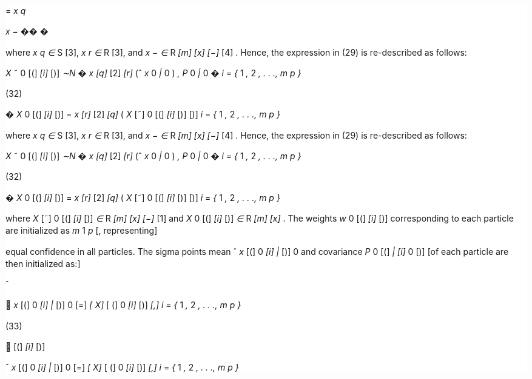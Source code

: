 
= _x_ _q_

_x_ _−_
�� �



where _x_ _q_ _∈_ S [3], _x_ _r_ _∈_ R [3], and _x_ _−_ _∈_ R _[m]_ _[x]_ _[−]_ [4] . Hence, the
expression in (29) is re-described as follows:

_X_ ˜ 0 [(] _[i]_ [)] _∼N_ � _x_ _[q]_ [2] _[r]_ (ˆ _x_ 0 _|_ 0 ) _, P_ 0 _|_ 0 � _i_ = _{_ 1 _,_ 2 _, . . ., m_ _p_ _}_

(32)

� _X_ 0 [(] _[i]_ [)] = _x_ _[r]_ [2] _[q]_ ( _X_ [˜] 0 [(] _[i]_ [)] [)] _i_ = _{_ 1 _,_ 2 _, . . ., m_ _p_ _}_

















where _x_ _q_ _∈_ S [3], _x_ _r_ _∈_ R [3], and _x_ _−_ _∈_ R _[m]_ _[x]_ _[−]_ [4] . Hence, the
expression in (29) is re-described as follows:

_X_ ˜ 0 [(] _[i]_ [)] _∼N_ � _x_ _[q]_ [2] _[r]_ (ˆ _x_ 0 _|_ 0 ) _, P_ 0 _|_ 0 � _i_ = _{_ 1 _,_ 2 _, . . ., m_ _p_ _}_

(32)

� _X_ 0 [(] _[i]_ [)] = _x_ _[r]_ [2] _[q]_ ( _X_ [˜] 0 [(] _[i]_ [)] [)] _i_ = _{_ 1 _,_ 2 _, . . ., m_ _p_ _}_


where _X_ [˜] 0 [(] _[i]_ [)] _∈_ R _[m]_ _[x]_ _[−]_ [1] and _X_ 0 [(] _[i]_ [)] _∈_ R _[m]_ _[x]_ . The weights _w_ 0 [(] _[i]_ [)] corresponding to each particle are initialized as _m_ 1 _p_ [, representing]

equal confidence in all particles. The sigma points mean ˆ _x_ [(] 0 _[i]_ _|_ [)] 0
and covariance _P_ 0 [(] _|_ _[i]_ 0 [)] [of each particle are then initialized as:]


ˆ

 _x_ [(] 0 _[i]_ _|_ [)] 0 [=] _[ X]_ [ (] 0 _[i]_ [)] _[,]_ _i_ = _{_ 1 _,_ 2 _, . . ., m_ _p_ _}_

(33)

 [(] _[i]_ [)]



ˆ
_x_ [(] 0 _[i]_ _|_ [)] 0 [=] _[ X]_ [ (] 0 _[i]_ [)] _[,]_ _i_ = _{_ 1 _,_ 2 _, . . ., m_ _p_ _}_
